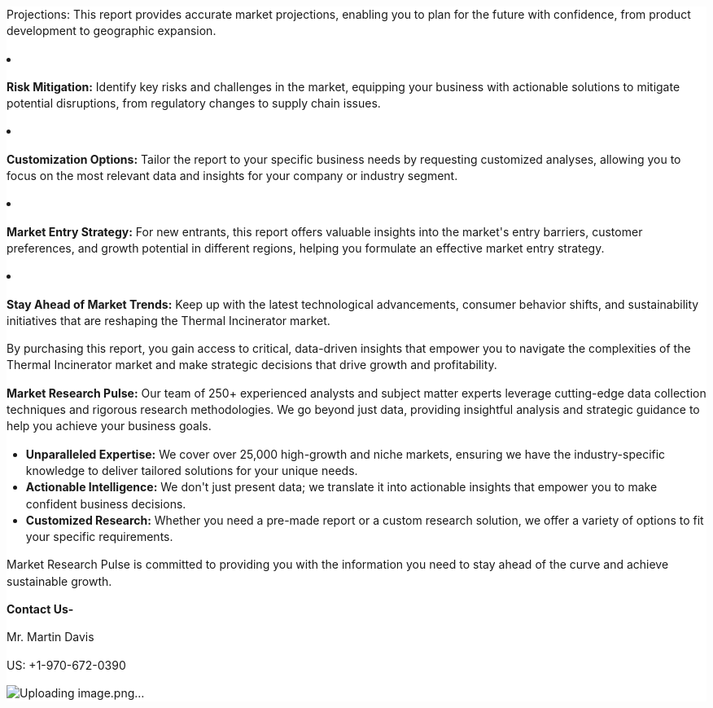 Projections:</strong> This report provides accurate market projections, enabling you to plan for the future with confidence, from product development to geographic expansion.</p></li><li><p><strong>Risk Mitigation:</strong> Identify key risks and challenges in the market, equipping your business with actionable solutions to mitigate potential disruptions, from regulatory changes to supply chain issues.</p></li><li><p><strong>Customization Options:</strong> Tailor the report to your specific business needs by requesting customized analyses, allowing you to focus on the most relevant data and insights for your company or industry segment.</p></li><li><p><strong>Market Entry Strategy:</strong> For new entrants, this report offers valuable insights into the market's entry barriers, customer preferences, and growth potential in different regions, helping you formulate an effective market entry strategy.</p></li><li><p><strong>Stay Ahead of Market Trends:</strong> Keep up with the latest technological advancements, consumer behavior shifts, and sustainability initiatives that are reshaping the Thermal Incinerator market.</p></li></ol><p>By purchasing this report, you gain access to critical, data-driven insights that empower you to navigate the complexities of the Thermal Incinerator market and make strategic decisions that drive growth and profitability.</p><p><strong>Market Research Pulse:</strong>&nbsp;Our team of 250+ experienced analysts and subject matter experts leverage cutting-edge data collection techniques and rigorous research methodologies. We go beyond just data, providing insightful analysis and strategic guidance to help you achieve your business goals.</p><ul><li><strong>Unparalleled Expertise:</strong>&nbsp;We cover over 25,000 high-growth and niche markets, ensuring we have the industry-specific knowledge to deliver tailored solutions for your unique needs.</li><li><strong>Actionable Intelligence:</strong>&nbsp;We don't just present data; we translate it into actionable insights that empower you to make confident business decisions.</li><li><strong>Customized Research:</strong>&nbsp;Whether you need a pre-made report or a custom research solution, we offer a variety of options to fit your specific requirements.</li></ul><p>Market Research Pulse is committed to providing you with the information you need to stay ahead of the curve and achieve sustainable growth.</p><p><strong>Contact Us-</strong></p><p>Mr. Martin Davis</p><p>US: +1-970-672-0390</p>
![Uploading image.png…]()

